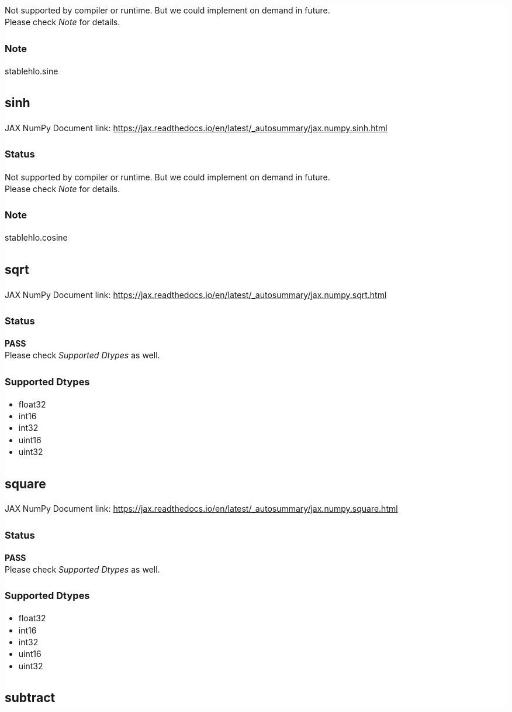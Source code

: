 Not supported by compiler or runtime. But we could implement on demand in future.  
Please check *Note* for details.
### Note


stablehlo.sine
## sinh
  
JAX NumPy Document link: https://jax.readthedocs.io/en/latest/_autosummary/jax.numpy.sinh.html
### Status
  
Not supported by compiler or runtime. But we could implement on demand in future.  
Please check *Note* for details.
### Note


stablehlo.cosine
## sqrt
  
JAX NumPy Document link: https://jax.readthedocs.io/en/latest/_autosummary/jax.numpy.sqrt.html
### Status
  
**PASS**  
Please check *Supported Dtypes* as well.
### Supported Dtypes

- float32
- int16
- int32
- uint16
- uint32

## square
  
JAX NumPy Document link: https://jax.readthedocs.io/en/latest/_autosummary/jax.numpy.square.html
### Status
  
**PASS**  
Please check *Supported Dtypes* as well.
### Supported Dtypes

- float32
- int16
- int32
- uint16
- uint32

## subtract
  